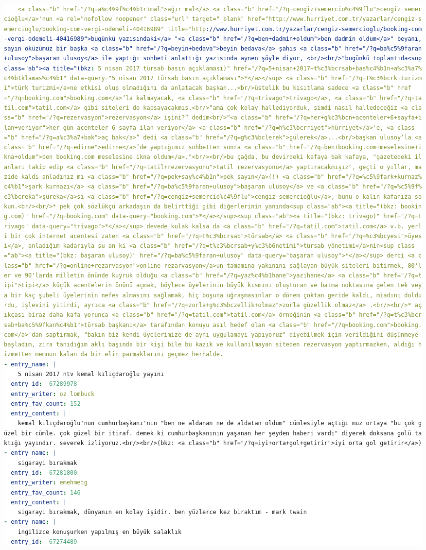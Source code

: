 ```yaml
    <a class="b" href="/?q=a%c4%9f%c4%b1r+mal">ağır mal</a> <a class="b" href="/?q=cengiz+semercio%c4%9flu">cengiz semercioğlu</a>'nun <a rel="nofollow noopener" class="url" target="_blank" href="http://www.hurriyet.com.tr/yazarlar/cengiz-semercioglu/booking-com-vergi-odemeli-40416989" title="http://www.hurriyet.com.tr/yazarlar/cengiz-semercioglu/booking-com-vergi-odemeli-40416989">bugünkü yazısındaki</a> "<a class="b" href="/?q=ben+dadmin+oldum">ben dadmin oldum</a>" beyanı, sayın öküzümüz bir başka <a class="b" href="/?q=beyin+bedava">beyin bedava</a> şahıs <a class="b" href="/?q=ba%c5%9faran+ulusoy">başaran ulusoy</a> ile yaptığı sohbeti anlattığı yazısında aynen şöyle diyor, <br/><br/>"bugünkü toplantıda<sup class="ab"><a title="(bkz: 5 nisan 2017 türsab basın açıklaması)" href="/?q=5+nisan+2017+t%c3%bcrsab+bas%c4%b1n+a%c3%a7%c4%b1klamas%c4%b1" data-query="5 nisan 2017 türsab basın açıklaması">*</a></sup> <a class="b" href="/?q=t%c3%bcrk+turizmi">türk turizmi</a>ne etkisi olup olmadığını da anlatacak başkan...<br/>üstelik bu kısıtlama sadece <a class="b" href="/?q=booking.com">booking.com</a>’la kalmayacak, <a class="b" href="/?q=trivago">trivago</a>, <a class="b" href="/?q=tatil.com">tatil.com</a> gibi siteleri de kapsayacakmış.<br/>“ama çok kolay hallediyorduk, şimdi nasıl halledeceğiz <a class="b" href="/?q=rezervasyon">rezervasyon</a> işini?” dedim<br/>“<a class="b" href="/?q=her+g%c3%bcn+acenteler+6+sayfa+ilan+veriyor">her gün acenteler 6 sayfa ilan veriyor</a> <a class="b" href="/?q=h%c3%bcrriyet">hürriyet</a>'e, <a class="b" href="/?q=a%c3%a7+bak">aç bak</a>” dedi <a class="b" href="/?q=g%c3%bclerek">gülerek</a>...<br/>başkan ulusoy’la <a class="b" href="/?q=edirne">edirne</a>’de yaptığımız sohbetten sonra <a class="b" href="/?q=ben+booking.com+meselesine+ikna+oldum">ben booking.com meselesine ikna oldum</a>."<br/><br/>bu çağda, bu devirdeki kafaya bak kafaya, "gazetedeki ilanları takip edip <a class="b" href="/?q=tatil+rezervasyonu">tatil rezervasyonu</a> yaptıracakmışız", geçti o yıllar, mazide kaldı anladınız mı <a class="b" href="/?q=pek+say%c4%b1n">pek sayın</a>(!) <a class="b" href="/?q=%c5%9fark+kurnaz%c4%b1">şark kurnazı</a> <a class="b" href="/?q=ba%c5%9faran+ulusoy">başaran ulusoy</a> ve <a class="b" href="/?q=%c5%9f%c3%bcreka">şüreka</a>sı <a class="b" href="/?q=cengiz+semercio%c4%9flu">cengiz semercioğlu</a>, bunu o kalın kafanıza sokun.<br/><br/>* pek çok sözlükçü arkadaşın da belirttiği gibi diğerlerinin yanında<sup class="ab"><a title="(bkz: booking.com)" href="/?q=booking.com" data-query="booking.com">*</a></sup><sup class="ab"><a title="(bkz: trivago)" href="/?q=trivago" data-query="trivago">*</a></sup> devede kulak kalsa da <a class="b" href="/?q=tatil.com">tatil.com</a> v.b. yerli bir çok internet acentesi zaten <a class="b" href="/?q=t%c3%bcrsab">türsab</a> <a class="b" href="/?q=%c3%bcyesi">üyesi</a>, anladığım kadarıyla şu an ki <a class="b" href="/?q=t%c3%bcrsab+y%c3%b6netimi">türsab yönetimi</a>nin<sup class="ab"><a title="(bkz: başaran ulusoy)" href="/?q=ba%c5%9faran+ulusoy" data-query="başaran ulusoy">*</a></sup> derdi <a class="b" href="/?q=online+rezarvasyon">online rezarvasyon</a>un tamamına yakınını sağlayan büyük siteleri bitirmek, 80'ler ve 90'larda milletin önünde kuyruk olduğu <a class="b" href="/?q=yaz%c4%b1hane">yazıhane</a> <a class="b" href="/?q=tipi">tipi</a> küçük acentelerin önünü açmak, böylece üyelerinin büyük kısmını oluşturan ve batma noktasına gelen tek veya bir kaç şubeli üyelerinin nefes almasını sağlamak, hiç boşuna uğraşmasınlar o dönem çoktan geride kaldı, miadını doldurdu, işlevini yitirdi, ayrıca <a class="b" href="/?q=zorla+g%c3%bczellik+olmaz">zorla güzellik olmaz</a> .<br/><br/>* açıkçası biraz daha kafa yorunca <a class="b" href="/?q=tatil.com">tatil.com</a> örneğinin <a class="b" href="/?q=t%c3%bcrsab+ba%c5%9fkan%c4%b1">türsab başkanı</a> tarafından konuyu asıl hedef olan <a class="b" href="/?q=booking.com">booking.com</a>'dan saptırmak, "bakın biz kendi üyelerimize de aynı uygulamayı yapıyoruz" diyebilmek için verildiğini düşünmeye başladım, zira tanıdığım aklı başında bir kişi bile bu kazık ve kullanılmayan siteden rezervasyon yaptırmazken, aldığı hizmetten memnun kalan da bir elin parmaklarını geçmez herhalde.
- entry_name: |
    5 nisan 2017 ntv kemal kılıçdaroğlu yayını
  entry_id:  67289978
  entry_writer: oz lombuck
  entry_fav_count: 152
  entry_content: |
    kemal kılıçdaroğlu'nun cumhurbaşkanı'nın "ben ne aldanan ne de aldatan oldum" cümlesiyle açtığı muz ortaya "bu çok güzel bir cümle. çok güzel bir itiraf. demek ki cumhurbaşkanının yaşanan her şeyden haberi vardı" diyerek doksana golü taktığı yayındır. severek izliyoruz.<br/><br/>(bkz: <a class="b" href="/?q=iyi+orta+gol+getirir">iyi orta gol getirir</a>)
- entry_name: |
    sigarayı bırakmak
  entry_id:  67281800
  entry_writer: emehmetg
  entry_fav_count: 146
  entry_content: |
    sigarayı bırakmak, dünyanın en kolay işidir. ben yüzlerce kez bıraktım - mark twain
- entry_name: |
    ingilizce konuşurken yapılmış en büyük salaklık
  entry_id:  67274489
```